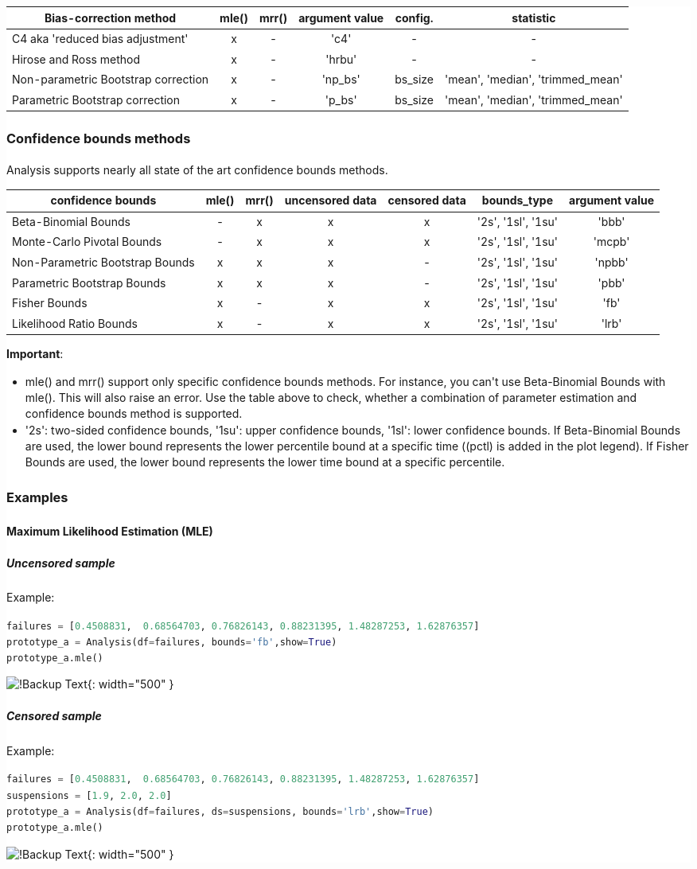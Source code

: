 | Bias-correction method              | mle() | mrr() | argument value | config. |             statistic            |
|-------------------------------------|:-----:|:-----:|:--------------:|:-------:|:--------------------------------:|
| C4 aka 'reduced bias adjustment'    |   x   |   -   |      'c4'      |    -    |                 -                |
| Hirose and Ross method              |   x   |   -   |     'hrbu'     |    -    |                 -                |
| Non-parametric Bootstrap correction |   x   |   -   |     'np_bs'    | bs_size | 'mean', 'median', 'trimmed_mean' |
| Parametric Bootstrap correction     |   x   |   -   |     'p_bs'     | bs_size | 'mean', 'median', 'trimmed_mean' |

### Confidence bounds methods
Analysis supports nearly all state of the art confidence bounds methods.

| confidence bounds               | mle() | mrr() | uncensored data | censored data |    bounds_type     | argument value |
|---------------------------------|:-----:|:-----:|:---------------:|:-------------:|:------------------:|:--------------:|
| Beta-Binomial Bounds            |   -   |   x   |        x        |       x       | '2s', '1sl', '1su' |      'bbb'     |
| Monte-Carlo Pivotal Bounds      |   -   |   x   |        x        |       x       | '2s', '1sl', '1su' |     'mcpb'     |
| Non-Parametric Bootstrap Bounds |   x   |   x   |        x        |       -       | '2s', '1sl', '1su' |     'npbb'     |
| Parametric Bootstrap Bounds     |   x   |   x   |        x        |       -       | '2s', '1sl', '1su' |      'pbb'     |
| Fisher Bounds                   |   x   |   -   |        x        |       x       | '2s', '1sl', '1su' |      'fb'      |
| Likelihood Ratio Bounds         |   x   |   -   |        x        |       x       | '2s', '1sl', '1su' |      'lrb'     |

**Important**:

- mle() and mrr() support only specific confidence bounds methods. For instance, you can't use Beta-Binomial Bounds with mle(). This will also raise an error. Use the table above to check, whether a combination of parameter estimation and confidence bounds method is supported.
- '2s': two-sided confidence bounds, '1su': upper confidence bounds, '1sl': lower confidence bounds. If Beta-Binomial Bounds are used, the lower bound represents the lower percentile bound at a specific time ((pctl) is added in the plot legend). If Fisher Bounds are used, the lower bound represents the lower time bound at a specific percentile.

### Examples
#### Maximum Likelihood Estimation (MLE)
##### Uncensored sample
Example: 
```python
failures = [0.4508831,  0.68564703, 0.76826143, 0.88231395, 1.48287253, 1.62876357]
prototype_a = Analysis(df=failures, bounds='fb',show=True)
prototype_a.mle()
```
![!Backup Text](https://raw.githubusercontent.com/tvtoglu/predictr/main/docs/images/MLE_Fisher_uncensored.png){: width="500" }

##### Censored sample
Example: 

```python
failures = [0.4508831,  0.68564703, 0.76826143, 0.88231395, 1.48287253, 1.62876357]
suspensions = [1.9, 2.0, 2.0]
prototype_a = Analysis(df=failures, ds=suspensions, bounds='lrb',show=True)
prototype_a.mle()
```
![!Backup Text](https://raw.githubusercontent.com/tvtoglu/predictr/main/docs/images/MLE_LRB_censored.png){: width="500" }
